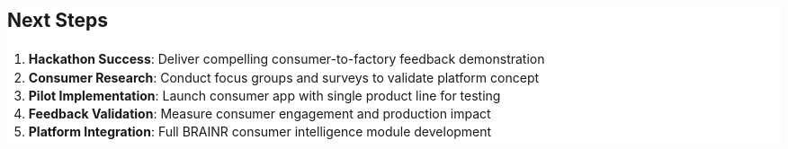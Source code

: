 ## Next Steps
1. **Hackathon Success**: Deliver compelling consumer-to-factory feedback demonstration
2. **Consumer Research**: Conduct focus groups and surveys to validate platform concept
3. **Pilot Implementation**: Launch consumer app with single product line for testing
4. **Feedback Validation**: Measure consumer engagement and production impact
5. **Platform Integration**: Full BRAINR consumer intelligence module development